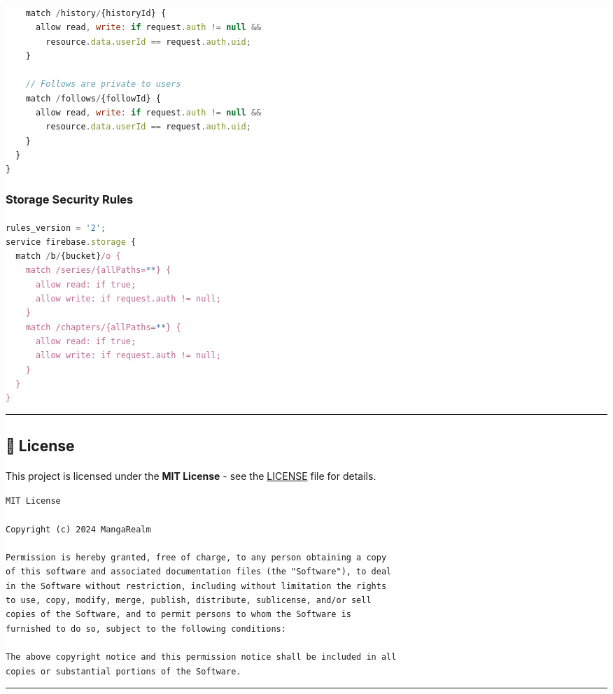 ```javascript
    match /history/{historyId} {
      allow read, write: if request.auth != null && 
        resource.data.userId == request.auth.uid;
    }
    
    // Follows are private to users
    match /follows/{followId} {
      allow read, write: if request.auth != null && 
        resource.data.userId == request.auth.uid;
    }
  }
}
```

### **Storage Security Rules**
```javascript
rules_version = '2';
service firebase.storage {
  match /b/{bucket}/o {
    match /series/{allPaths=**} {
      allow read: if true;
      allow write: if request.auth != null;
    }
    match /chapters/{allPaths=**} {
      allow read: if true;
      allow write: if request.auth != null;
    }
  }
}
```

---

## 📄 **License**

This project is licensed under the **MIT License** - see the [LICENSE](LICENSE) file for details.

```
MIT License

Copyright (c) 2024 MangaRealm

Permission is hereby granted, free of charge, to any person obtaining a copy
of this software and associated documentation files (the "Software"), to deal
in the Software without restriction, including without limitation the rights
to use, copy, modify, merge, publish, distribute, sublicense, and/or sell
copies of the Software, and to permit persons to whom the Software is
furnished to do so, subject to the following conditions:

The above copyright notice and this permission notice shall be included in all
copies or substantial portions of the Software.
```

---
